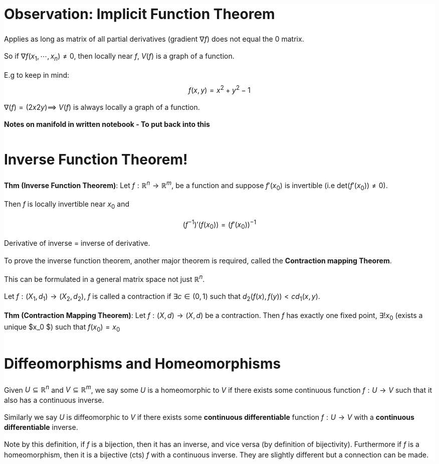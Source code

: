 Observation: Implicit Function Theorem
======================================

Applies as long as matrix of all partial derivatives (gradient
$\nabla f$) does not equal the 0 matrix.

So if $\nabla f(x_1, \cdots, x_n) \neq 0$, then locally near $f$, $V(f)$
is a graph of a function.

E.g to keep in mind: $$
f(x,y) = x^2 + y^2 - 1
$$

$\nabla(f) = (2x 2y) \implies$ $V(f)$ is always locally a graph of a
function.

**Notes on manifold in written notebook - To put back into this**

Inverse Function Theorem!
=========================

**Thm (Inverse Function Theorem)**: Let
$f : \mathbb{R}^{n} \to \mathbb{R}^{m}$, be a function and suppose
$f'(x_0)$ is invertible (i.e $\text{det}(f'(x_0)) \neq 0$).

Then $f$ is locally invertible near $x_0$ and

$$
(f^{-1})'(f(x_0)) = (f'(x_0))^{-1}
$$

Derivative of inverse = inverse of derivative.

To prove the inverse function theorem, another major theorem is
required, called the **Contraction mapping Theorem**.

This can be formulated in a general matrix space not just
$\mathbb{R}^{n}$.

Let $f:(X_1, d_1) \to (X_2, d_2)$, $f$ is called a contraction if
$\exists c \in (0,1)$ such that $d_2(f(x), f(y)) < c d_1(x,y)$.

**Thm (Contraction Mapping Theorem)**: Let $f : (X,d) \to (X,d)$ be a
contraction. Then $f$ has exactly one fixed point, $\exists ! x_0$
(exists a unique $x_0 $) such that $f(x_0) = x_0$

Diffeomorphisms and Homeomorphisms
==================================

Given $U \subseteq \mathbb{R}^n$ and $V \subseteq \mathbb{R}^m$, we say
some $U$ is a homeomorphic to $V$ if there exists some continuous
function $f : U \to V$ such that it also has a continuous inverse.

Similarly we say $U$ is diffeomorphic to $V$ if there exists some
**continuous differentiable** function $f:U \to V$ with a **continuous
differentiable** inverse.

Note by this definition, if $f$ is a bijection, then it has an inverse,
and vice versa (by definition of bijectivity). Furthermore if $f$ is a
homeomorphism, then it is a bijective (cts) $f$ with a continuous
inverse. They are slightly different but a connection can be made.
